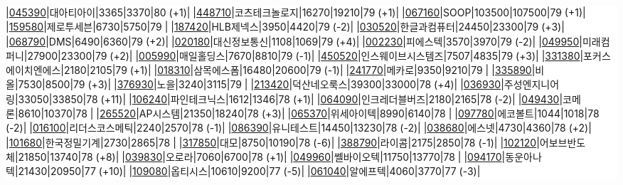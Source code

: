 |[045390](https://finance.daum.net/quotes/A045390)|대아티아이|3365|3370|80 (+1)|
|[448710](https://finance.daum.net/quotes/A448710)|코츠테크놀로지|16270|19210|79 (+1)|
|[067160](https://finance.daum.net/quotes/A067160)|SOOP|103500|107500|79 (+1)|
|[159580](https://finance.daum.net/quotes/A159580)|제로투세븐|6730|5750|79 |
|[187420](https://finance.daum.net/quotes/A187420)|HLB제넥스|3950|4420|79 (-2)|
|[030520](https://finance.daum.net/quotes/A030520)|한글과컴퓨터|24450|23300|79 (+3)|
|[068790](https://finance.daum.net/quotes/A068790)|DMS|6490|6360|79 (+2)|
|[020180](https://finance.daum.net/quotes/A020180)|대신정보통신|1108|1069|79 (+4)|
|[002230](https://finance.daum.net/quotes/A002230)|피에스텍|3570|3970|79 (-2)|
|[049950](https://finance.daum.net/quotes/A049950)|미래컴퍼니|27900|23300|79 (+2)|
|[005990](https://finance.daum.net/quotes/A005990)|매일홀딩스|7670|8810|79 (-1)|
|[450520](https://finance.daum.net/quotes/A450520)|인스웨이브시스템즈|7507|4835|79 (+3)|
|[331380](https://finance.daum.net/quotes/A331380)|포커스에이치엔에스|2180|2105|79 (+1)|
|[018310](https://finance.daum.net/quotes/A018310)|삼목에스폼|16480|20600|79 (-1)|
|[241770](https://finance.daum.net/quotes/A241770)|메카로|9350|9210|79 |
|[335890](https://finance.daum.net/quotes/A335890)|비올|7530|8500|79 (+3)|
|[376930](https://finance.daum.net/quotes/A376930)|노을|3240|3115|79 |
|[213420](https://finance.daum.net/quotes/A213420)|덕산네오룩스|39300|33000|78 (+4)|
|[036930](https://finance.daum.net/quotes/A036930)|주성엔지니어링|33050|33850|78 (+11)|
|[106240](https://finance.daum.net/quotes/A106240)|파인테크닉스|1612|1346|78 (+1)|
|[064090](https://finance.daum.net/quotes/A064090)|인크레더블버즈|2180|2165|78 (-2)|
|[049430](https://finance.daum.net/quotes/A049430)|코메론|8610|10370|78 |
|[265520](https://finance.daum.net/quotes/A265520)|AP시스템|21350|18240|78 (+3)|
|[065370](https://finance.daum.net/quotes/A065370)|위세아이텍|8990|6140|78 |
|[097780](https://finance.daum.net/quotes/A097780)|에코볼트|1044|1018|78 (-2)|
|[016100](https://finance.daum.net/quotes/A016100)|리더스코스메틱|2240|2570|78 (-1)|
|[086390](https://finance.daum.net/quotes/A086390)|유니테스트|14450|13230|78 (-2)|
|[038680](https://finance.daum.net/quotes/A038680)|에스넷|4730|4360|78 (+2)|
|[101680](https://finance.daum.net/quotes/A101680)|한국정밀기계|2730|2865|78 |
|[317850](https://finance.daum.net/quotes/A317850)|대모|8750|10190|78 (-6)|
|[388790](https://finance.daum.net/quotes/A388790)|라이콤|2175|2850|78 (-1)|
|[102120](https://finance.daum.net/quotes/A102120)|어보브반도체|21850|13740|78 (+8)|
|[039830](https://finance.daum.net/quotes/A039830)|오로라|7060|6700|78 (+1)|
|[049960](https://finance.daum.net/quotes/A049960)|쎌바이오텍|11750|13770|78 |
|[094170](https://finance.daum.net/quotes/A094170)|동운아나텍|21430|20950|77 (+10)|
|[109080](https://finance.daum.net/quotes/A109080)|옵티시스|10610|9200|77 (-5)|
|[061040](https://finance.daum.net/quotes/A061040)|알에프텍|4060|3770|77 (-3)|